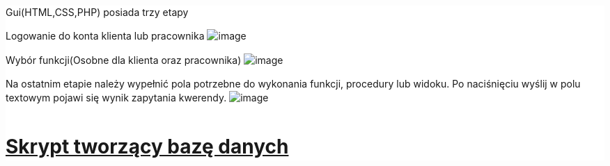 Gui(HTML,CSS,PHP) posiada trzy etapy

Logowanie do konta klienta lub pracownika
![image](https://user-images.githubusercontent.com/69002597/215728733-e9a636d7-0275-48fb-a407-9c33fb8b9ccf.png)

Wybór funkcji(Osobne dla klienta oraz pracownika)
![image](https://user-images.githubusercontent.com/69002597/215729164-84796d03-b8d0-49c7-92f8-3e5e7bb9a1d7.png)

Na ostatnim etapie należy wypełnić pola potrzebne do wykonania funkcji, procedury lub widoku.
Po naciśnięciu wyślij w polu textowym pojawi się wynik zapytania kwerendy.
![image](https://user-images.githubusercontent.com/69002597/215729079-7e89ce53-bacc-4baa-a328-a740a4fb55bb.png)



# [Skrypt tworzący bazę danych](create_database.sql)
